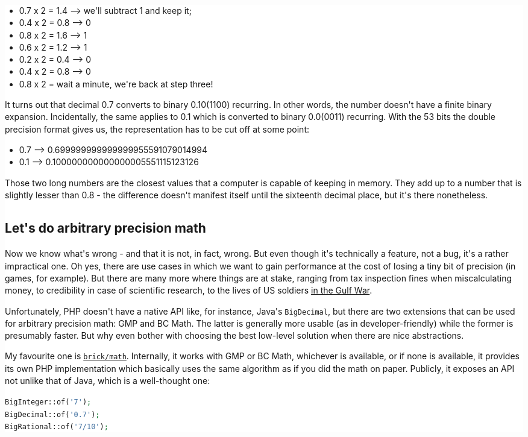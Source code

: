 - 0.7 x 2 = 1.4 --> we'll subtract 1 and keep it;
- 0.4 x 2 = 0.8 --> 0
- 0.8 x 2 = 1.6 --> 1
- 0.6 x 2 = 1.2 --> 1
- 0.2 x 2 = 0.4 --> 0
- 0.4 x 2 = 0.8 --> 0
- 0.8 x 2 = wait a minute, we're back at step three!

It turns out that decimal 0.7 converts to binary 0.10(1100) recurring. In other words, the number doesn't have a finite
binary expansion. Incidentally, the same applies to 0.1 which is converted to binary 0.0(0011) recurring. With the
53 bits the double precision format gives us, the representation has to be cut off at some point:

- 0.7 --> 0.699999999999999955591079014994
- 0.1 --> 0.100000000000000005551115123126

Those two long numbers are the closest values that a computer is capable of keeping in memory. They add up to a number
that is slightly lesser than 0.8 - the difference doesn't manifest itself until the sixteenth decimal place, but it's
there nonetheless.


## Let's do arbitrary precision math

Now we know what's wrong - and that it is not, in fact, wrong. But even though it's technically a feature, not a bug,
it's a rather impractical one. Oh yes, there are use cases in which we want to gain performance at the cost of losing
a tiny bit of precision (in games, for example). But there are many more where things are at stake, ranging from tax
inspection fines when miscalculating money, to credibility in case of scientific research, to the lives of US soldiers
[in the Gulf War](http://www-users.math.umn.edu/~arnold//disasters/patriot.html).

Unfortunately, PHP doesn't have a native API like, for instance, Java's `BigDecimal`, but there are two extensions
that can be used for arbitrary precision math: GMP and BC Math. The latter is generally more usable (as in
developer-friendly) while the former is presumably faster. But why even bother with choosing the best low-level
solution when there are nice abstractions.

My favourite one is [`brick/math`](https://github.com/brick/math). Internally, it works with GMP or BC Math,
whichever is available, or if none is available, it provides its own PHP implementation which basically uses the
same algorithm as if you did the math on paper. Publicly, it exposes an API not unlike that of Java, which is a
well-thought one:

```php
BigInteger::of('7');
BigDecimal::of('0.7');
BigRational::of('7/10');
```
